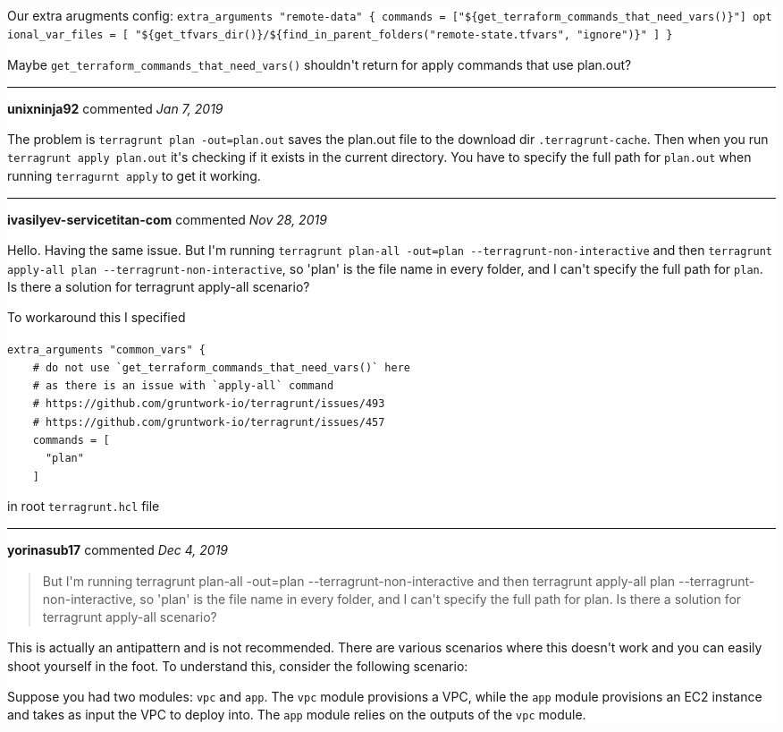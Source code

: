 Our extra arugments config:
`extra_arguments "remote-data" {
      commands = ["${get_terraform_commands_that_need_vars()}"]
      optional_var_files = [
          "${get_tfvars_dir()}/${find_in_parent_folders("remote-state.tfvars", "ignore")}"
      ]
    }`

Maybe `get_terraform_commands_that_need_vars()` shouldn't return for apply commands that use plan.out? 
***

**unixninja92** commented *Jan 7, 2019*

The problem is `terragrunt plan -out=plan.out` saves the plan.out file to the download dir `.terragrunt-cache`. Then when you run `terragrunt apply plan.out` it's checking if it exists in the current directory. You have to specify the full path for `plan.out` when running `terragurnt apply` to get it working.
***

**ivasilyev-servicetitan-com** commented *Nov 28, 2019*

Hello. Having the same issue.
But I'm running `terragrunt plan-all -out=plan --terragrunt-non-interactive` and then `terragrunt apply-all plan --terragrunt-non-interactive`, so 'plan' is the file name in every folder, and I can't specify the full path for `plan`.
Is there a solution for terragrunt apply-all scenario?

To workaround this I specified 
```
extra_arguments "common_vars" {
    # do not use `get_terraform_commands_that_need_vars()` here
    # as there is an issue with `apply-all` command
    # https://github.com/gruntwork-io/terragrunt/issues/493
    # https://github.com/gruntwork-io/terragrunt/issues/457
    commands = [
      "plan"
    ]
```
in root `terragrunt.hcl` file
***

**yorinasub17** commented *Dec 4, 2019*

> But I'm running terragrunt plan-all -out=plan --terragrunt-non-interactive and then terragrunt apply-all plan --terragrunt-non-interactive, so 'plan' is the file name in every folder, and I can't specify the full path for plan.
Is there a solution for terragrunt apply-all scenario?

This is actually an antipattern and is not recommended. There are various scenarios where this doesn't work and you can easily shoot yourself in the foot. To understand this, consider the following scenario:

Suppose you had two modules: `vpc` and `app`. The `vpc` module provisions a VPC, while the `app` module provisions an EC2 instance and takes as input the VPC to deploy into. The `app` module relies on the outputs of the `vpc` module.
